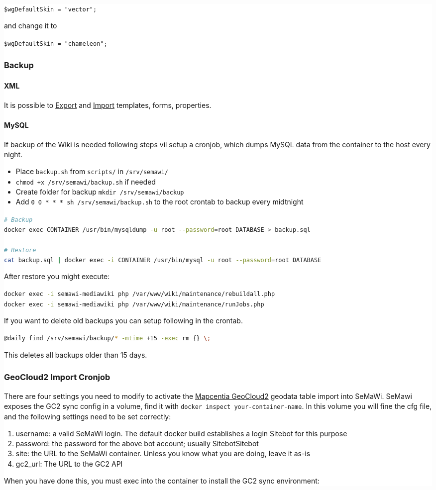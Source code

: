 `$wgDefaultSkin = "vector";`

and change it to

`$wgDefaultSkin = "chameleon";`

### Backup
#### XML
It is possible to [Export](https://www.mediawiki.org/wiki/Help:Export) and [Import](https://www.mediawiki.org/wiki/Manual:Importing_XML_dumps) templates, forms, properties.

#### MySQL
If backup of the Wiki is needed following steps vil setup a cronjob, which dumps MySQL data from the container to the host every night. 

- Place `backup.sh` from `scripts/` in `/srv/semawi/`
- `chmod +x /srv/semawi/backup.sh` if needed
- Create folder for backup `mkdir /srv/semawi/backup`
- Add `0 0 * * * sh /srv/semawi/backup.sh` to the root crontab to backup every midtnight

```bash
# Backup
docker exec CONTAINER /usr/bin/mysqldump -u root --password=root DATABASE > backup.sql

# Restore
cat backup.sql | docker exec -i CONTAINER /usr/bin/mysql -u root --password=root DATABASE
```

After restore you might execute:
```bash
docker exec -i semawi-mediawiki php /var/www/wiki/maintenance/rebuildall.php
docker exec -i semawi-mediawiki php /var/www/wiki/maintenance/runJobs.php
```

If you want to delete old backups you can setup following in the crontab.
```bash
@daily find /srv/semawi/backup/* -mtime +15 -exec rm {} \;
```
This deletes all backups older than 15 days.


### GeoCloud2 Import Cronjob

There are four settings you need to modify to activate the [Mapcentia GeoCloud2](https://github.com/mapcentia/geocloud2) geodata table import into SeMaWi. SeMawi exposes the GC2 sync config in a volume, find it with `docker inspect your-container-name`. In this volume you will fine the cfg file, and the following settings need to be set correctly:

1. username: a valid SeMaWi login. The default docker build establishes a login Sitebot for this purpose
2. password: the password for the above bot account; usually SitebotSitebot
3. site: the URL to the SeMaWi container. Unless you know what you are doing, leave it as-is
4. gc2_url: The URL to the GC2 API

When you have done this, you must exec into the container to install the GC2 sync environment:
